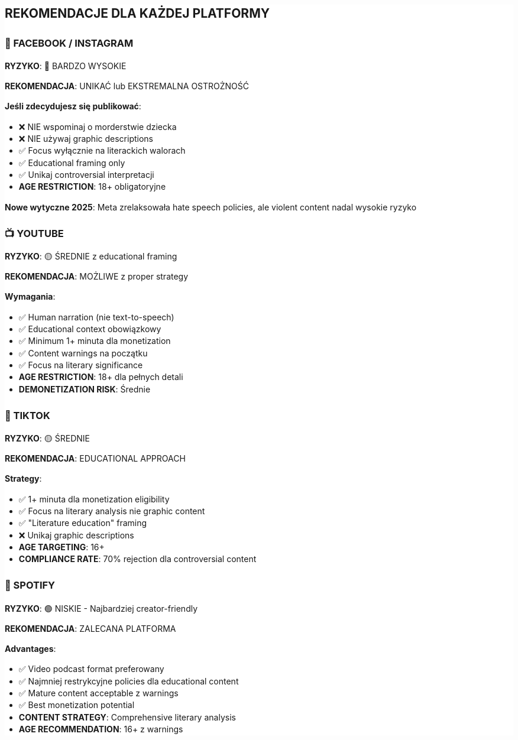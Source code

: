 
## REKOMENDACJE DLA KAŻDEJ PLATFORMY

### 📘 FACEBOOK / INSTAGRAM
**RYZYKO**: 🔴 BARDZO WYSOKIE

**REKOMENDACJA**: UNIKAĆ lub EKSTREMALNA OSTROŻNOŚĆ

**Jeśli zdecydujesz się publikować**:
- ❌ NIE wspominaj o morderstwie dziecka
- ❌ NIE używaj graphic descriptions
- ✅ Focus wyłącznie na literackich walorach
- ✅ Educational framing only
- ✅ Unikaj controversial interpretacji
- **AGE RESTRICTION**: 18+ obligatoryjne

**Nowe wytyczne 2025**: Meta zrelaksowała hate speech policies, ale violent content nadal wysokie ryzyko

### 📺 YOUTUBE
**RYZYKO**: 🟡 ŚREDNIE z educational framing

**REKOMENDACJA**: MOŻLIWE z proper strategy

**Wymagania**:
- ✅ Human narration (nie text-to-speech)
- ✅ Educational context obowiązkowy
- ✅ Minimum 1+ minuta dla monetization
- ✅ Content warnings na początku
- ✅ Focus na literary significance
- **AGE RESTRICTION**: 18+ dla pełnych detali
- **DEMONETIZATION RISK**: Średnie

### 📱 TIKTOK
**RYZYKO**: 🟡 ŚREDNIE 

**REKOMENDACJA**: EDUCATIONAL APPROACH

**Strategy**:
- ✅ 1+ minuta dla monetization eligibility
- ✅ Focus na literary analysis nie graphic content
- ✅ "Literature education" framing
- ❌ Unikaj graphic descriptions
- **AGE TARGETING**: 16+
- **COMPLIANCE RATE**: 70% rejection dla controversial content

### 🎵 SPOTIFY
**RYZYKO**: 🟢 NISKIE - Najbardziej creator-friendly

**REKOMENDACJA**: ZALECANA PLATFORMA

**Advantages**:
- ✅ Video podcast format preferowany
- ✅ Najmniej restrykcyjne policies dla educational content
- ✅ Mature content acceptable z warnings
- ✅ Best monetization potential
- **CONTENT STRATEGY**: Comprehensive literary analysis
- **AGE RECOMMENDATION**: 16+ z warnings
